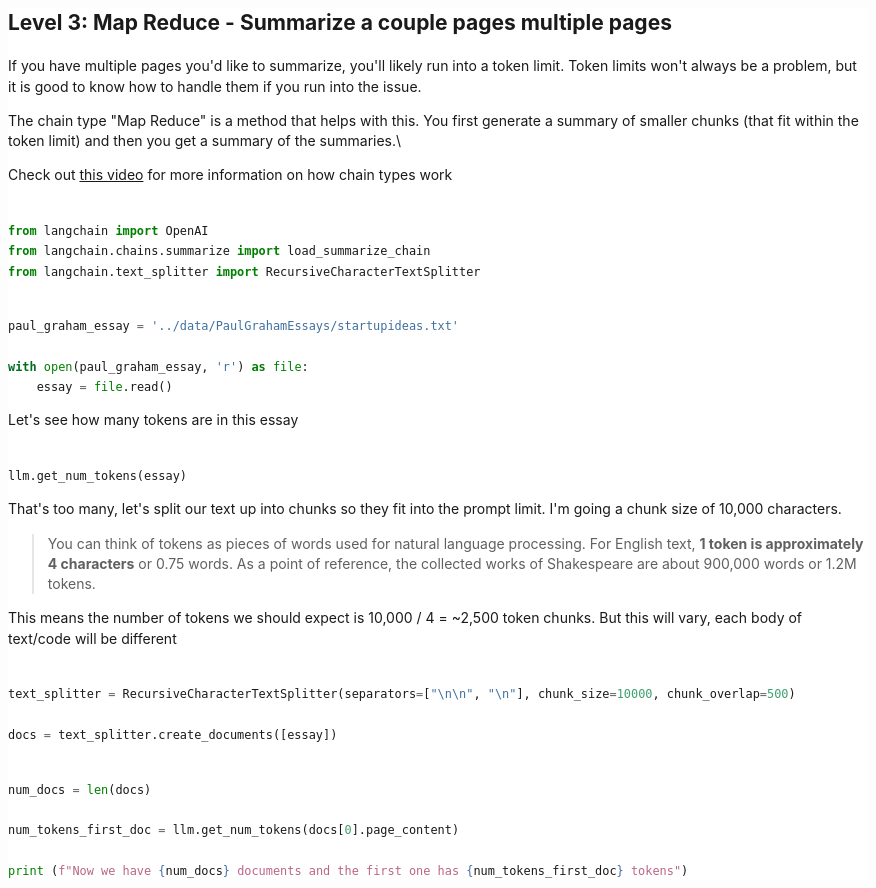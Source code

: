 ## Level 3: Map Reduce - Summarize a couple pages multiple pages

If you have multiple pages you'd like to summarize, you'll likely run into a token limit. Token limits won't always be a problem, but it is good to know how to handle them if you run into the issue.

The chain type "Map Reduce" is a method that helps with this. You first generate a summary of smaller chunks (that fit within the token limit) and then you get a summary of the summaries.\

Check out [this video](https://www.youtube.com/watch?v=f9_BWhCI4Zo) for more information on how chain types work

```python

from langchain import OpenAI
from langchain.chains.summarize import load_summarize_chain
from langchain.text_splitter import RecursiveCharacterTextSplitter

```

```python

paul_graham_essay = '../data/PaulGrahamEssays/startupideas.txt'

with open(paul_graham_essay, 'r') as file:
    essay = file.read()

```

Let's see how many tokens are in this essay

```python

llm.get_num_tokens(essay)

```

That's too many, let's split our text up into chunks so they fit into the prompt limit. I'm going a chunk size of 10,000 characters. 

> You can think of tokens as pieces of words used for natural language processing. For English text, **1 token is approximately 4 characters** or 0.75 words. As a point of reference, the collected works of Shakespeare are about 900,000 words or 1.2M tokens.

This means the number of tokens we should expect is 10,000 / 4 = ~2,500 token chunks. But this will vary, each body of text/code will be different

```python

text_splitter = RecursiveCharacterTextSplitter(separators=["\n\n", "\n"], chunk_size=10000, chunk_overlap=500)

docs = text_splitter.create_documents([essay])

```

```python

num_docs = len(docs)

num_tokens_first_doc = llm.get_num_tokens(docs[0].page_content)

print (f"Now we have {num_docs} documents and the first one has {num_tokens_first_doc} tokens")

```
